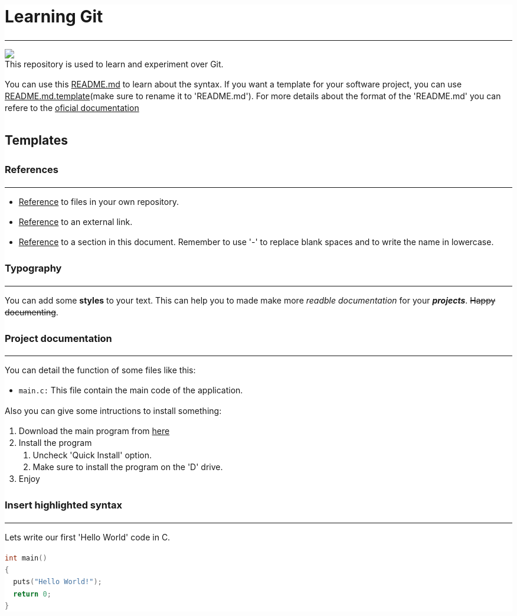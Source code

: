 # Learning Git
---
<img src="doc/learn-git-logo.jpg" style="width:100%" align="right">

This repository is used to learn and experiment over Git.

You can use this [README.md](README.md) to learn about the syntax. If you want a template for your software project, you can use [README.md.template](README.md.template)(make sure to rename it to 'README.md'). For more details about the format of the 'README.md' you can refere to the [oficial documentation](https://help.github.com/categories/writing-on-github/)

## Templates

### References
---

- [Reference](README.md) to files in your own repository.

- [Reference](https://www.google.com.ar/) to an external link. 

- [Reference](#learning-git) to a section in this document. Remember to use '-' to replace blank spaces and to write the name in lowercase.

### Typography
---

You can add some **styles** to your text. This can help you to made make more *readble documentation* for your ***projects***. ~~Happy documenting~~.


### Project documentation
---

You can detail the function of some files like this:

- ```main.c:``` This file contain the main code of the application.

Also you can give some intructions to install something:

1. Download the main program from [here]()
2. Install the program
    1. Uncheck 'Quick Install' option.
    2. Make sure to install the program on the 'D' drive.
3. Enjoy

### Insert highlighted syntax
---

Lets write our first 'Hello World' code in C.

```C
int main()
{
  puts("Hello World!");
  return 0;
}
```
